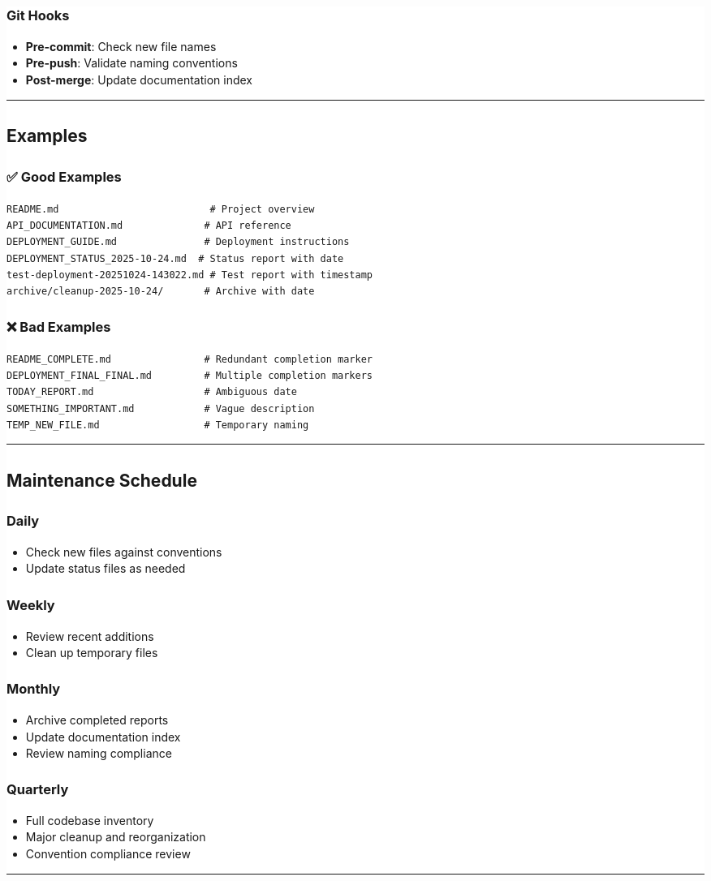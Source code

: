 ### Git Hooks
- **Pre-commit**: Check new file names
- **Pre-push**: Validate naming conventions
- **Post-merge**: Update documentation index

---

## Examples

### ✅ Good Examples
```
README.md                          # Project overview
API_DOCUMENTATION.md              # API reference
DEPLOYMENT_GUIDE.md               # Deployment instructions
DEPLOYMENT_STATUS_2025-10-24.md  # Status report with date
test-deployment-20251024-143022.md # Test report with timestamp
archive/cleanup-2025-10-24/       # Archive with date
```

### ❌ Bad Examples
```
README_COMPLETE.md                # Redundant completion marker
DEPLOYMENT_FINAL_FINAL.md         # Multiple completion markers
TODAY_REPORT.md                   # Ambiguous date
SOMETHING_IMPORTANT.md            # Vague description
TEMP_NEW_FILE.md                  # Temporary naming
```

---

## Maintenance Schedule

### Daily
- Check new files against conventions
- Update status files as needed

### Weekly
- Review recent additions
- Clean up temporary files

### Monthly
- Archive completed reports
- Update documentation index
- Review naming compliance

### Quarterly
- Full codebase inventory
- Major cleanup and reorganization
- Convention compliance review

---